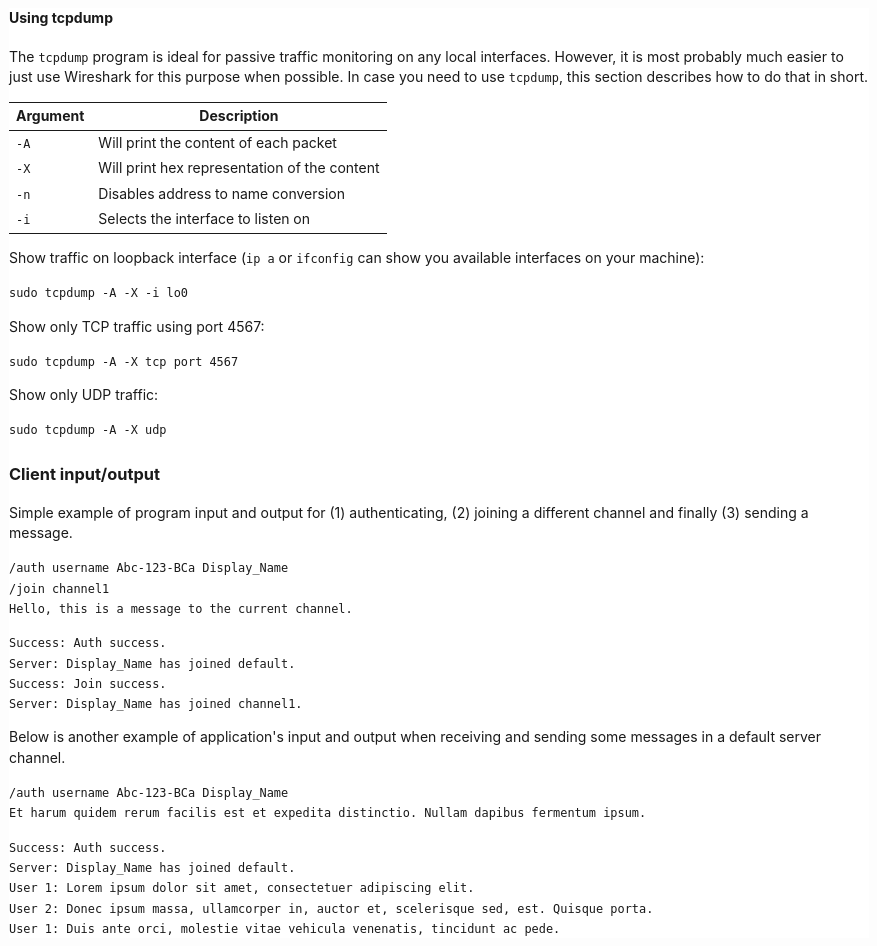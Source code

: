 #### Using tcpdump
The `tcpdump` program is ideal for passive traffic monitoring on any local interfaces.
However, it is most probably much easier to just use Wireshark for this purpose when possible.
In case you need to use `tcpdump`, this section describes how to do that in short.

| Argument | Description
| -------- | -----------
| `-A`     | Will print the content of each packet
| `-X`     | Will print hex representation of the content
| `-n`     | Disables address to name conversion
| `-i`     | Selects the interface to listen on

Show traffic on loopback interface (`ip a` or `ifconfig` can show you available interfaces on your machine):
```
sudo tcpdump -A -X -i lo0
```

Show only TCP traffic using port 4567:
```
sudo tcpdump -A -X tcp port 4567
```

Show only UDP traffic:
```
sudo tcpdump -A -X udp
```

### Client input/output
Simple example of program input and output for (1) authenticating, (2) joining a different channel and finally (3) sending a message.
```
/auth username Abc-123-BCa Display_Name
/join channel1
Hello, this is a message to the current channel.
```
```
Success: Auth success.
Server: Display_Name has joined default.
Success: Join success.
Server: Display_Name has joined channel1.
```

Below is another example of application's input and output when receiving and sending some messages in a default server channel.
```
/auth username Abc-123-BCa Display_Name
Et harum quidem rerum facilis est et expedita distinctio. Nullam dapibus fermentum ipsum.
```
```
Success: Auth success.
Server: Display_Name has joined default.
User 1: Lorem ipsum dolor sit amet, consectetuer adipiscing elit.
User 2: Donec ipsum massa, ullamcorper in, auctor et, scelerisque sed, est. Quisque porta.
User 1: Duis ante orci, molestie vitae vehicula venenatis, tincidunt ac pede.
```
